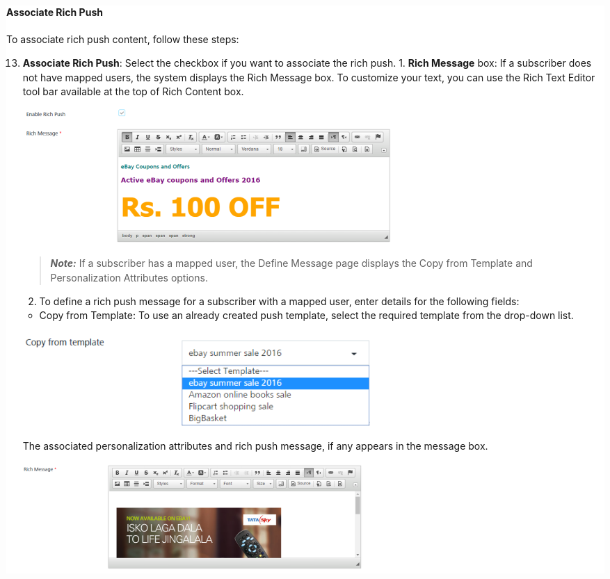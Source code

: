     
#### Associate Rich Push

    
To associate rich push content, follow these steps:

    
13.  **Associate Rich Push**: Select the checkbox if you want to associate the rich push.
    1.  **Rich Message** box: If a subscriber does not have mapped users, the system displays the Rich Message box. To customize your text, you can use the Rich Text Editor tool bar available at the top of Rich Content box.
        
        ![](../Resources/Images/Engagement/Adhoc/Push_Message/richcontentbox_530x194.png)
        
        > **_Note:_** If a subscriber has a mapped user, the Define Message page displays the Copy from Template and Personalization Attributes options.
        
     2.  To define a rich push message for a subscriber with a mapped user, enter details for the following fields:

     *   Copy from Template: To use an already created push template, select the required template from the drop-down list.

            
     ![](../Resources/Images/Engagement/Adhoc/Push_Message/copyfrorichpustemp_499x134.png)

            
     The associated personalization attributes and rich push message, if any appears in the message box.

            
     ![](../Resources/Images/Engagement/Adhoc/Push_Message/richmsgbox_489x154.png)
